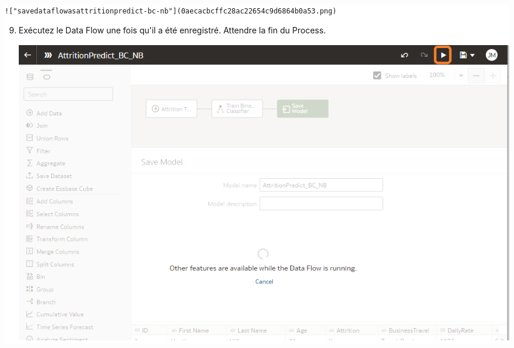     !["savedataflowasattritionpredict-bc-nb"](0aecacbcffc28ac22654c9d6864b0a53.png)

9.  Exécutez le Data Flow une fois qu'il a été enregistré. Attendre la fin du Process.

    !["rundataflow"](8e9515a3cb18e2f83bc93ac294cd2e29.png)
